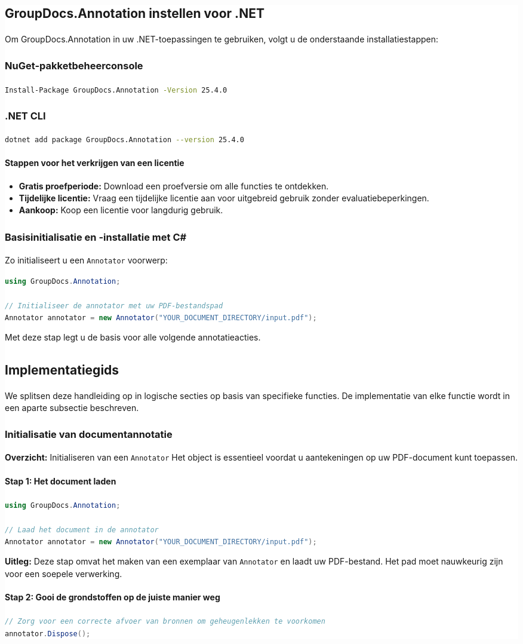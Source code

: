 ## GroupDocs.Annotation instellen voor .NET
Om GroupDocs.Annotation in uw .NET-toepassingen te gebruiken, volgt u de onderstaande installatiestappen:

### NuGet-pakketbeheerconsole
```bash
Install-Package GroupDocs.Annotation -Version 25.4.0
```

### .NET CLI
```bash
dotnet add package GroupDocs.Annotation --version 25.4.0
```

#### Stappen voor het verkrijgen van een licentie
- **Gratis proefperiode:** Download een proefversie om alle functies te ontdekken.
- **Tijdelijke licentie:** Vraag een tijdelijke licentie aan voor uitgebreid gebruik zonder evaluatiebeperkingen.
- **Aankoop:** Koop een licentie voor langdurig gebruik.

### Basisinitialisatie en -installatie met C#
Zo initialiseert u een `Annotator` voorwerp:

```csharp
using GroupDocs.Annotation;

// Initialiseer de annotator met uw PDF-bestandspad
Annotator annotator = new Annotator("YOUR_DOCUMENT_DIRECTORY/input.pdf");
```

Met deze stap legt u de basis voor alle volgende annotatieacties.

## Implementatiegids
We splitsen deze handleiding op in logische secties op basis van specifieke functies. De implementatie van elke functie wordt in een aparte subsectie beschreven.

### Initialisatie van documentannotatie
**Overzicht:** Initialiseren van een `Annotator` Het object is essentieel voordat u aantekeningen op uw PDF-document kunt toepassen.

#### Stap 1: Het document laden
```csharp
using GroupDocs.Annotation;

// Laad het document in de annotator
Annotator annotator = new Annotator("YOUR_DOCUMENT_DIRECTORY/input.pdf");
```

**Uitleg:** Deze stap omvat het maken van een exemplaar van `Annotator` en laadt uw PDF-bestand. Het pad moet nauwkeurig zijn voor een soepele verwerking.

#### Stap 2: Gooi de grondstoffen op de juiste manier weg
```csharp
// Zorg voor een correcte afvoer van bronnen om geheugenlekken te voorkomen
annotator.Dispose();
```
